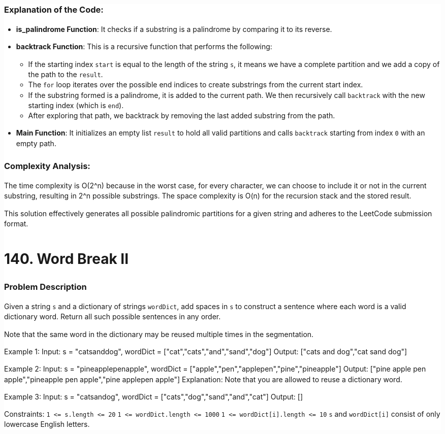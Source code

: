 ### Explanation of the Code:

- **is_palindrome Function**: It checks if a substring is a palindrome by comparing it to its reverse.
  
- **backtrack Function**: This is a recursive function that performs the following:
  - If the starting index `start` is equal to the length of the string `s`, it means we have a complete partition and we add a copy of the path to the `result`.
  - The `for` loop iterates over the possible end indices to create substrings from the current start index. 
  - If the substring formed is a palindrome, it is added to the current path. We then recursively call `backtrack` with the new starting index (which is `end`).
  - After exploring that path, we backtrack by removing the last added substring from the path.

- **Main Function**: It initializes an empty list `result` to hold all valid partitions and calls `backtrack` starting from index `0` with an empty path.

### Complexity Analysis:
The time complexity is O(2^n) because in the worst case, for every character, we can choose to include it or not in the current substring, resulting in 2^n possible substrings. The space complexity is O(n) for the recursion stack and the stored result.

This solution effectively generates all possible palindromic partitions for a given string and adheres to the LeetCode submission format.

# 140. Word Break II

### Problem Description 
Given a string `s` and a dictionary of strings `wordDict`, add spaces in `s` to construct a sentence where each word is a valid dictionary word. Return all such possible sentences in any order.

Note that the same word in the dictionary may be reused multiple times in the segmentation.


Example 1:
Input: s = "catsanddog", wordDict = ["cat","cats","and","sand","dog"]
Output: ["cats and dog","cat sand dog"]

Example 2:
Input: s = "pineapplepenapple", wordDict = ["apple","pen","applepen","pine","pineapple"]
Output: ["pine apple pen apple","pineapple pen apple","pine applepen apple"]
Explanation: Note that you are allowed to reuse a dictionary word.


Example 3:
Input: s = "catsandog", wordDict = ["cats","dog","sand","and","cat"]
Output: []

Constraints:
`1 <= s.length <= 20`
`1 <= wordDict.length <= 1000`
`1 <= wordDict[i].length <= 10`
`s` and `wordDict[i]` consist of only lowercase English letters.
